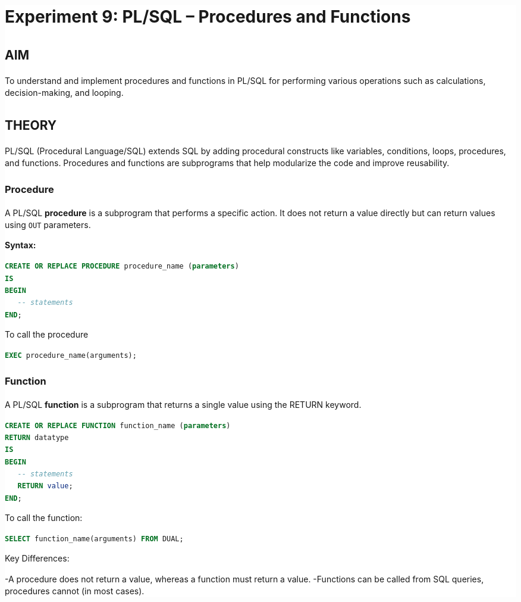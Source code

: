 # Experiment 9: PL/SQL – Procedures and Functions

## AIM
To understand and implement procedures and functions in PL/SQL for performing various operations such as calculations, decision-making, and looping.

## THEORY

PL/SQL (Procedural Language/SQL) extends SQL by adding procedural constructs like variables, conditions, loops, procedures, and functions. Procedures and functions are subprograms that help modularize the code and improve reusability.

### **Procedure**
A PL/SQL **procedure** is a subprogram that performs a specific action. It does not return a value directly but can return values using `OUT` parameters.

**Syntax:**
```sql
CREATE OR REPLACE PROCEDURE procedure_name (parameters)
IS
BEGIN
   -- statements
END;
```

To call the procedure

```sql
EXEC procedure_name(arguments);
```

### **Function**
A PL/SQL **function** is a subprogram that returns a single value using the RETURN keyword.

```sql
CREATE OR REPLACE FUNCTION function_name (parameters)
RETURN datatype
IS
BEGIN
   -- statements
   RETURN value;
END;
```

To call the function:

```sql
SELECT function_name(arguments) FROM DUAL;
```

Key Differences:

-A procedure does not return a value, whereas a function must return a value.
-Functions can be called from SQL queries, procedures cannot (in most cases).
